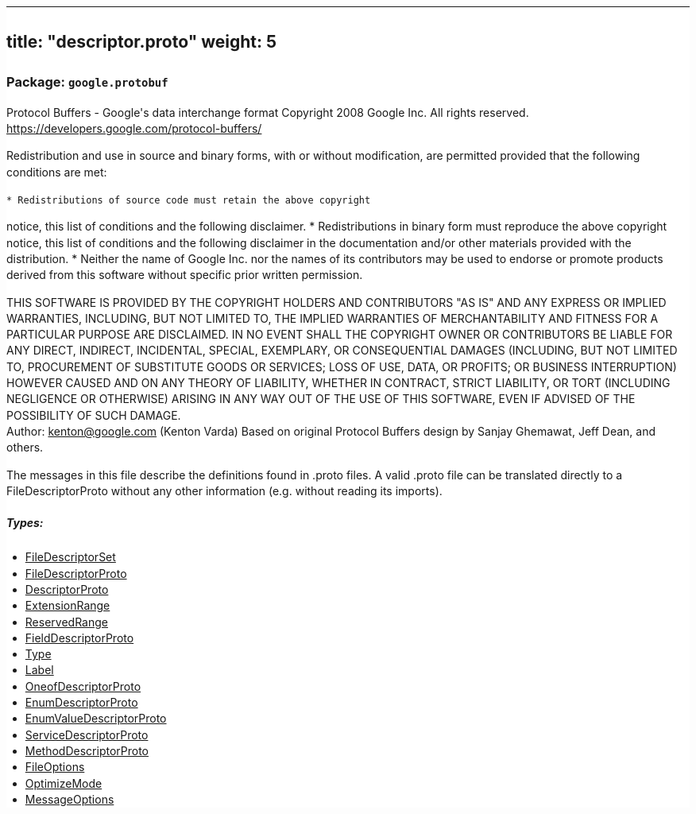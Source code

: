
---
title: "descriptor.proto"
weight: 5
---




### Package: `google.protobuf`  
Protocol Buffers - Google's data interchange format
Copyright 2008 Google Inc.  All rights reserved.
https://developers.google.com/protocol-buffers/

Redistribution and use in source and binary forms, with or without
modification, are permitted provided that the following conditions are
met:

    * Redistributions of source code must retain the above copyright
notice, this list of conditions and the following disclaimer.
    * Redistributions in binary form must reproduce the above
copyright notice, this list of conditions and the following disclaimer
in the documentation and/or other materials provided with the
distribution.
    * Neither the name of Google Inc. nor the names of its
contributors may be used to endorse or promote products derived from
this software without specific prior written permission.

THIS SOFTWARE IS PROVIDED BY THE COPYRIGHT HOLDERS AND CONTRIBUTORS
"AS IS" AND ANY EXPRESS OR IMPLIED WARRANTIES, INCLUDING, BUT NOT
LIMITED TO, THE IMPLIED WARRANTIES OF MERCHANTABILITY AND FITNESS FOR
A PARTICULAR PURPOSE ARE DISCLAIMED. IN NO EVENT SHALL THE COPYRIGHT
OWNER OR CONTRIBUTORS BE LIABLE FOR ANY DIRECT, INDIRECT, INCIDENTAL,
SPECIAL, EXEMPLARY, OR CONSEQUENTIAL DAMAGES (INCLUDING, BUT NOT
LIMITED TO, PROCUREMENT OF SUBSTITUTE GOODS OR SERVICES; LOSS OF USE,
DATA, OR PROFITS; OR BUSINESS INTERRUPTION) HOWEVER CAUSED AND ON ANY
THEORY OF LIABILITY, WHETHER IN CONTRACT, STRICT LIABILITY, OR TORT
(INCLUDING NEGLIGENCE OR OTHERWISE) ARISING IN ANY WAY OUT OF THE USE
OF THIS SOFTWARE, EVEN IF ADVISED OF THE POSSIBILITY OF SUCH DAMAGE.  
Author: kenton@google.com (Kenton Varda)
 Based on original Protocol Buffers design by
 Sanjay Ghemawat, Jeff Dean, and others.

The messages in this file describe the definitions found in .proto files.
A valid .proto file can be translated directly to a FileDescriptorProto
without any other information (e.g. without reading its imports).


 
##### Types:


- [FileDescriptorSet](#FileDescriptorSet)
- [FileDescriptorProto](#FileDescriptorProto)
- [DescriptorProto](#DescriptorProto)
- [ExtensionRange](#ExtensionRange)
- [ReservedRange](#ReservedRange)
- [FieldDescriptorProto](#FieldDescriptorProto)
- [Type](#Type)
- [Label](#Label)
- [OneofDescriptorProto](#OneofDescriptorProto)
- [EnumDescriptorProto](#EnumDescriptorProto)
- [EnumValueDescriptorProto](#EnumValueDescriptorProto)
- [ServiceDescriptorProto](#ServiceDescriptorProto)
- [MethodDescriptorProto](#MethodDescriptorProto)
- [FileOptions](#FileOptions)
- [OptimizeMode](#OptimizeMode)
- [MessageOptions](#MessageOptions)